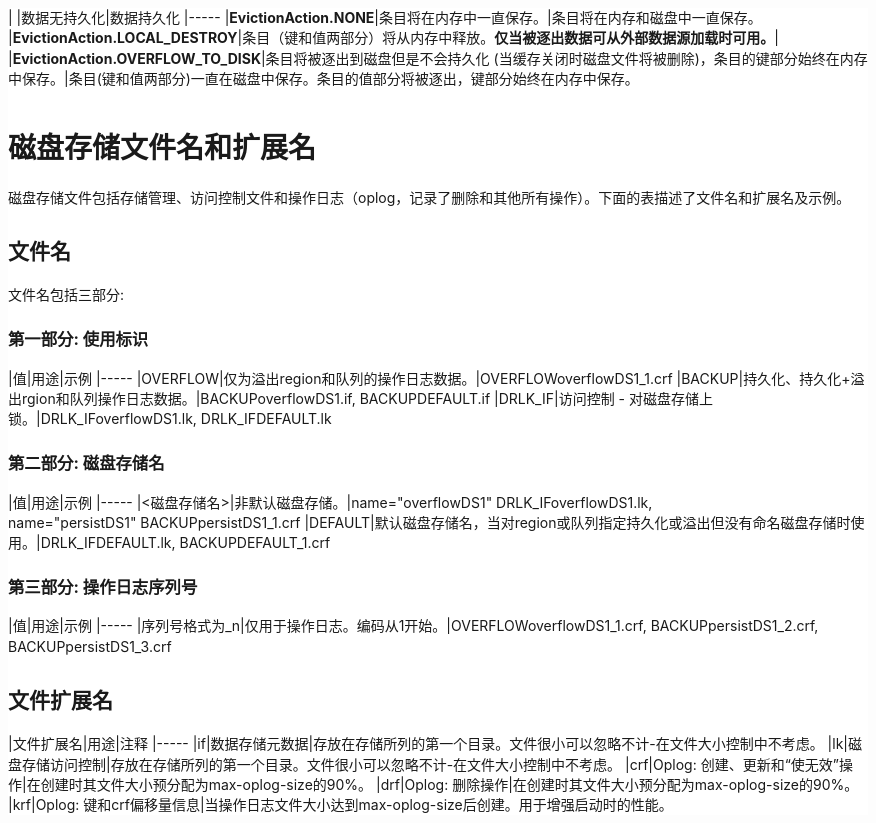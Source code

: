 | |数据无持久化|数据持久化
|-----
|**EvictionAction.NONE**|条目将在内存中一直保存。|条目将在内存和磁盘中一直保存。
|**EvictionAction.LOCAL_DESTROY**|条目（键和值两部分）将从内存中释放。**仅当被逐出数据可从外部数据源加载时可用。**| 
|**EvictionAction.OVERFLOW_TO_DISK**|条目将被逐出到磁盘但是不会持久化 (当缓存关闭时磁盘文件将被删除)，条目的键部分始终在内存中保存。|条目(键和值两部分)一直在磁盘中保存。条目的值部分将被逐出，键部分始终在内存中保存。

# 磁盘存储文件名和扩展名

磁盘存储文件包括存储管理、访问控制文件和操作日志（oplog，记录了删除和其他所有操作）。下面的表描述了文件名和扩展名及示例。

## 文件名

文件名包括三部分:

### 第一部分: 使用标识

|值|用途|示例
|-----
|OVERFLOW|仅为溢出region和队列的操作日志数据。|OVERFLOWoverflowDS1_1.crf
|BACKUP|持久化、持久化+溢出rgion和队列操作日志数据。|BACKUPoverflowDS1.if, BACKUPDEFAULT.if
|DRLK_IF|访问控制 - 对磁盘存储上锁。|DRLK_IFoverflowDS1.lk, DRLK_IFDEFAULT.lk

### 第二部分: 磁盘存储名

|值|用途|示例
|-----
|<磁盘存储名>|非默认磁盘存储。|name="overflowDS1" DRLK_IFoverflowDS1.lk,<br>name="persistDS1" BACKUPpersistDS1_1.crf
|DEFAULT|默认磁盘存储名，当对region或队列指定持久化或溢出但没有命名磁盘存储时使用。|DRLK_IFDEFAULT.lk, BACKUPDEFAULT_1.crf

### 第三部分: 操作日志序列号

|值|用途|示例
|-----
|序列号格式为_n|仅用于操作日志。编码从1开始。|OVERFLOWoverflowDS1_1.crf, BACKUPpersistDS1_2.crf, BACKUPpersistDS1_3.crf


## 文件扩展名

|文件扩展名|用途|注释
|-----
|if|数据存储元数据|存放在存储所列的第一个目录。文件很小可以忽略不计-在文件大小控制中不考虑。
|lk|磁盘存储访问控制|存放在存储所列的第一个目录。文件很小可以忽略不计-在文件大小控制中不考虑。
|crf|Oplog: 创建、更新和“使无效”操作|在创建时其文件大小预分配为max-oplog-size的90%。
|drf|Oplog: 删除操作|在创建时其文件大小预分配为max-oplog-size的90%。
|krf|Oplog: 键和crf偏移量信息|当操作日志文件大小达到max-oplog-size后创建。用于增强启动时的性能。
